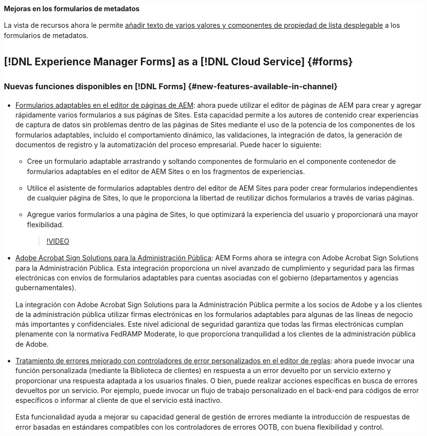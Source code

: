**Mejoras en los formularios de metadatos**

La vista de recursos ahora le permite [añadir texto de varios valores y componentes de propiedad de lista desplegable](/help/assets/metadata-assets-view.md#property-components) a los formularios de metadatos.

## [!DNL Experience Manager Forms] as a [!DNL Cloud Service] {#forms}

### Nuevas funciones disponibles en [!DNL Forms] {#new-features-available-in-channel}

* [Formularios adaptables en el editor de páginas de AEM](/help/forms/create-or-add-an-adaptive-form-to-aem-sites-page.md): ahora puede utilizar el editor de páginas de AEM para crear y agregar rápidamente varios formularios a sus páginas de Sites. Esta capacidad permite a los autores de contenido crear experiencias de captura de datos sin problemas dentro de las páginas de Sites mediante el uso de la potencia de los componentes de los formularios adaptables, incluido el comportamiento dinámico, las validaciones, la integración de datos, la generación de documentos de registro y la automatización del proceso empresarial. Puede hacer lo siguiente:

   * Cree un formulario adaptable arrastrando y soltando componentes de formulario en el componente contenedor de formularios adaptables en el editor de AEM Sites o en los fragmentos de experiencias.
   * Utilice el asistente de formularios adaptables dentro del editor de AEM Sites para poder crear formularios independientes de cualquier página de Sites, lo que le proporciona la libertad de reutilizar dichos formularios a través de varias páginas.
   * Agregue varios formularios a una página de Sites, lo que optimizará la experiencia del usuario y proporcionará una mayor flexibilidad.

     >[!VIDEO](https://video.tv.adobe.com/v/3419284?quality=12&learn=on)

* [Adobe Acrobat Sign Solutions para la Administración Pública](/help/forms/adobe-sign-integration-adaptive-forms.md): AEM Forms ahora se integra con Adobe Acrobat Sign Solutions para la Administración Pública. Esta integración proporciona un nivel avanzado de cumplimiento y seguridad para las firmas electrónicas con envíos de formularios adaptables para cuentas asociadas con el gobierno (departamentos y agencias gubernamentales).

  La integración con Adobe Acrobat Sign Solutions para la Administración Pública permite a los socios de Adobe y a los clientes de la administración pública utilizar firmas electrónicas en los formularios adaptables para algunas de las líneas de negocio más importantes y confidenciales. Este nivel adicional de seguridad garantiza que todas las firmas electrónicas cumplan plenamente con la normativa FedRAMP Moderate, lo que proporciona tranquilidad a los clientes de la administración pública de Adobe.

* [Tratamiento de errores mejorado con controladores de error personalizados en el editor de reglas](/help/forms/add-custom-error-handler-adaptive-forms.md): ahora puede invocar una función personalizada (mediante la Biblioteca de clientes) en respuesta a un error devuelto por un servicio externo y proporcionar una respuesta adaptada a los usuarios finales. O bien, puede realizar acciones específicas en busca de errores devueltos por un servicio. Por ejemplo, puede invocar un flujo de trabajo personalizado en el back-end para códigos de error específicos o informar al cliente de que el servicio está inactivo.

  Esta funcionalidad ayuda a mejorar su capacidad general de gestión de errores mediante la introducción de respuestas de error basadas en estándares compatibles con los controladores de errores OOTB, con buena flexibilidad y control.
